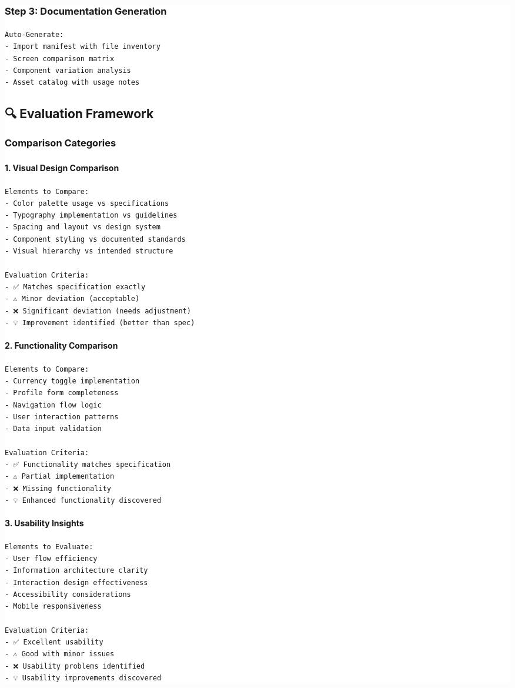 ### **Step 3: Documentation Generation**
```
Auto-Generate:
- Import manifest with file inventory
- Screen comparison matrix
- Component variation analysis
- Asset catalog with usage notes
```

## 🔍 **Evaluation Framework**

### **Comparison Categories**

#### **1. Visual Design Comparison**
```
Elements to Compare:
- Color palette usage vs specifications
- Typography implementation vs guidelines
- Spacing and layout vs design system
- Component styling vs documented standards
- Visual hierarchy vs intended structure

Evaluation Criteria:
- ✅ Matches specification exactly
- ⚠️ Minor deviation (acceptable)
- ❌ Significant deviation (needs adjustment)
- 💡 Improvement identified (better than spec)
```

#### **2. Functionality Comparison**
```
Elements to Compare:
- Currency toggle implementation
- Profile form completeness
- Navigation flow logic
- User interaction patterns
- Data input validation

Evaluation Criteria:
- ✅ Functionality matches specification
- ⚠️ Partial implementation
- ❌ Missing functionality
- 💡 Enhanced functionality discovered
```

#### **3. Usability Insights**
```
Elements to Evaluate:
- User flow efficiency
- Information architecture clarity
- Interaction design effectiveness
- Accessibility considerations
- Mobile responsiveness

Evaluation Criteria:
- ✅ Excellent usability
- ⚠️ Good with minor issues
- ❌ Usability problems identified
- 💡 Usability improvements discovered
```
